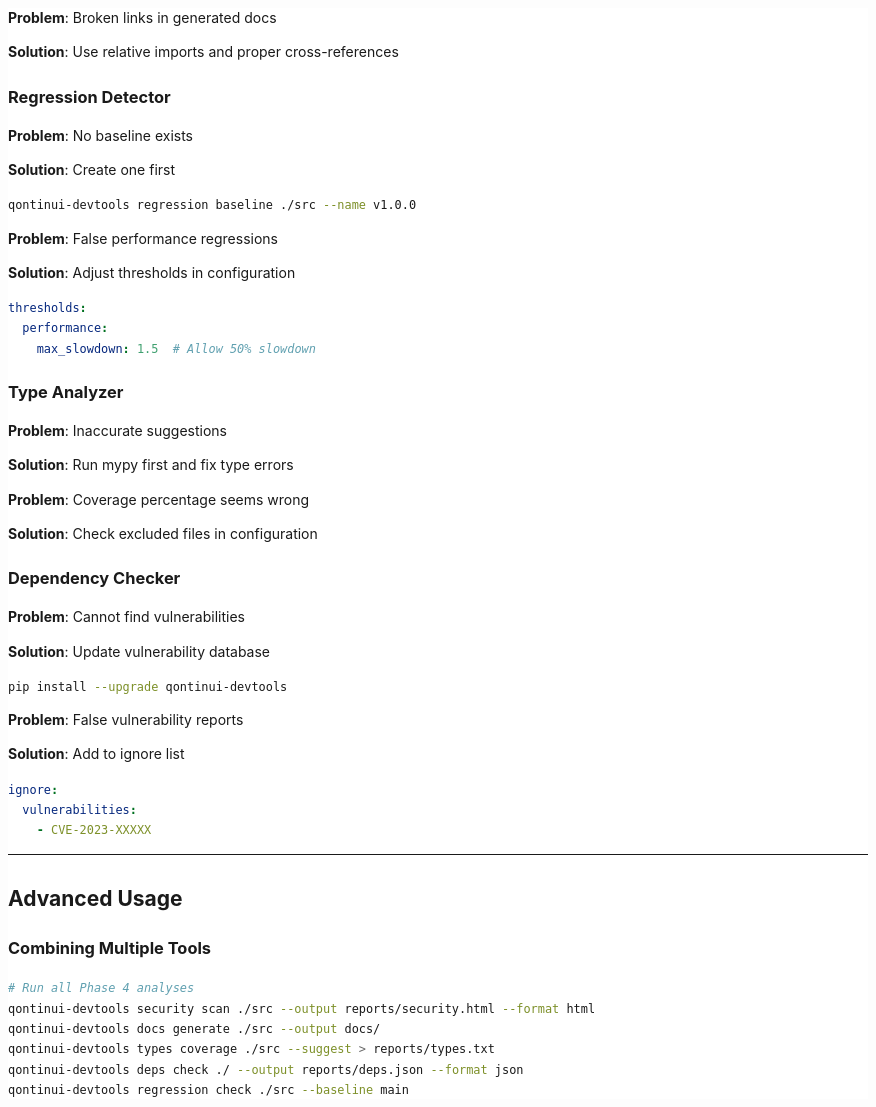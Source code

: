 **Problem**: Broken links in generated docs

**Solution**: Use relative imports and proper cross-references

### Regression Detector

**Problem**: No baseline exists

**Solution**: Create one first
```bash
qontinui-devtools regression baseline ./src --name v1.0.0
```

**Problem**: False performance regressions

**Solution**: Adjust thresholds in configuration
```yaml
thresholds:
  performance:
    max_slowdown: 1.5  # Allow 50% slowdown
```

### Type Analyzer

**Problem**: Inaccurate suggestions

**Solution**: Run mypy first and fix type errors

**Problem**: Coverage percentage seems wrong

**Solution**: Check excluded files in configuration

### Dependency Checker

**Problem**: Cannot find vulnerabilities

**Solution**: Update vulnerability database
```bash
pip install --upgrade qontinui-devtools
```

**Problem**: False vulnerability reports

**Solution**: Add to ignore list
```yaml
ignore:
  vulnerabilities:
    - CVE-2023-XXXXX
```

---

## Advanced Usage

### Combining Multiple Tools

```bash
# Run all Phase 4 analyses
qontinui-devtools security scan ./src --output reports/security.html --format html
qontinui-devtools docs generate ./src --output docs/
qontinui-devtools types coverage ./src --suggest > reports/types.txt
qontinui-devtools deps check ./ --output reports/deps.json --format json
qontinui-devtools regression check ./src --baseline main
```
